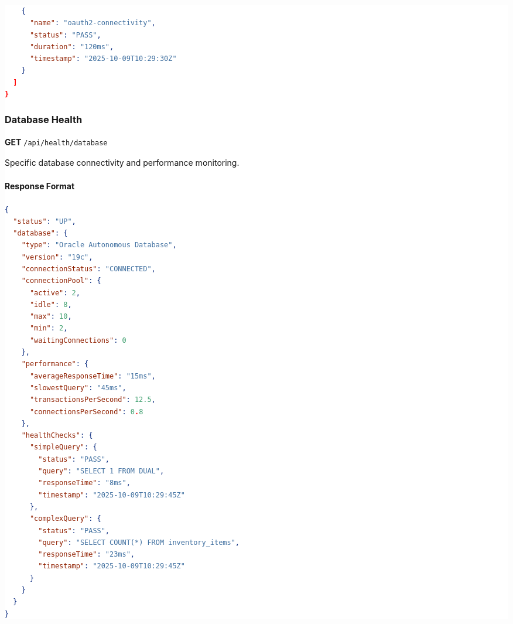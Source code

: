 ```json
    {
      "name": "oauth2-connectivity",
      "status": "PASS",
      "duration": "120ms",
      "timestamp": "2025-10-09T10:29:30Z"
    }
  ]
}
```

### Database Health

**GET** `/api/health/database`

Specific database connectivity and performance monitoring.

#### Response Format

```json
{
  "status": "UP",
  "database": {
    "type": "Oracle Autonomous Database",
    "version": "19c",
    "connectionStatus": "CONNECTED",
    "connectionPool": {
      "active": 2,
      "idle": 8,
      "max": 10,
      "min": 2,
      "waitingConnections": 0
    },
    "performance": {
      "averageResponseTime": "15ms",
      "slowestQuery": "45ms",
      "transactionsPerSecond": 12.5,
      "connectionsPerSecond": 0.8
    },
    "healthChecks": {
      "simpleQuery": {
        "status": "PASS",
        "query": "SELECT 1 FROM DUAL",
        "responseTime": "8ms",
        "timestamp": "2025-10-09T10:29:45Z"
      },
      "complexQuery": {
        "status": "PASS",
        "query": "SELECT COUNT(*) FROM inventory_items",
        "responseTime": "23ms",
        "timestamp": "2025-10-09T10:29:45Z"
      }
    }
  }
}
```
